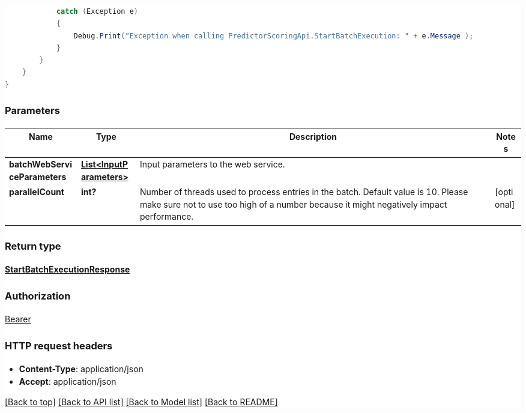 ```csharp
            catch (Exception e)
            {
                Debug.Print("Exception when calling PredictorScoringApi.StartBatchExecution: " + e.Message );
            }
        }
    }
}
```

### Parameters

Name | Type | Description  | Notes
------------- | ------------- | ------------- | -------------
 **batchWebServiceParameters** | [**List&lt;InputParameters&gt;**](InputParameters.md)| Input parameters to the web service. | 
 **parallelCount** | **int?**| Number of threads used to process entries in the batch. Default value is 10. Please make sure not to use too high of a number because it might negatively impact performance. | [optional] 

### Return type

[**StartBatchExecutionResponse**](StartBatchExecutionResponse.md)

### Authorization

[Bearer](../README.md#Bearer)

### HTTP request headers

 - **Content-Type**: application/json
 - **Accept**: application/json

[[Back to top]](#) [[Back to API list]](../README.md#documentation-for-api-endpoints) [[Back to Model list]](../README.md#documentation-for-models) [[Back to README]](../README.md)

